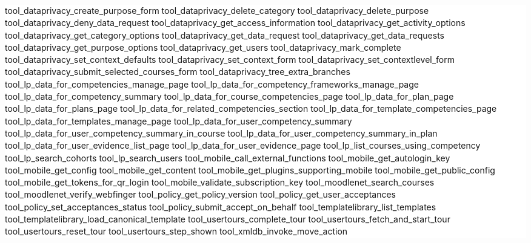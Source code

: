 tool_dataprivacy_create_purpose_form 
tool_dataprivacy_delete_category 
tool_dataprivacy_delete_purpose 
tool_dataprivacy_deny_data_request 
tool_dataprivacy_get_access_information 
tool_dataprivacy_get_activity_options 
tool_dataprivacy_get_category_options 
tool_dataprivacy_get_data_request 
tool_dataprivacy_get_data_requests 
tool_dataprivacy_get_purpose_options 
tool_dataprivacy_get_users 
tool_dataprivacy_mark_complete 
tool_dataprivacy_set_context_defaults 
tool_dataprivacy_set_context_form 
tool_dataprivacy_set_contextlevel_form 
tool_dataprivacy_submit_selected_courses_form 
tool_dataprivacy_tree_extra_branches 
tool_lp_data_for_competencies_manage_page 
tool_lp_data_for_competency_frameworks_manage_page 
tool_lp_data_for_competency_summary 
tool_lp_data_for_course_competencies_page 
tool_lp_data_for_plan_page 
tool_lp_data_for_plans_page 
tool_lp_data_for_related_competencies_section 
tool_lp_data_for_template_competencies_page 
tool_lp_data_for_templates_manage_page 
tool_lp_data_for_user_competency_summary 
tool_lp_data_for_user_competency_summary_in_course 
tool_lp_data_for_user_competency_summary_in_plan 
tool_lp_data_for_user_evidence_list_page 
tool_lp_data_for_user_evidence_page 
tool_lp_list_courses_using_competency 
tool_lp_search_cohorts 
tool_lp_search_users 
tool_mobile_call_external_functions 
tool_mobile_get_autologin_key 
tool_mobile_get_config 
tool_mobile_get_content 
tool_mobile_get_plugins_supporting_mobile 
tool_mobile_get_public_config 
tool_mobile_get_tokens_for_qr_login 
tool_mobile_validate_subscription_key 
tool_moodlenet_search_courses 
tool_moodlenet_verify_webfinger 
tool_policy_get_policy_version 
tool_policy_get_user_acceptances 
tool_policy_set_acceptances_status 
tool_policy_submit_accept_on_behalf 
tool_templatelibrary_list_templates 
tool_templatelibrary_load_canonical_template 
tool_usertours_complete_tour 
tool_usertours_fetch_and_start_tour 
tool_usertours_reset_tour 
tool_usertours_step_shown 
tool_xmldb_invoke_move_action 
